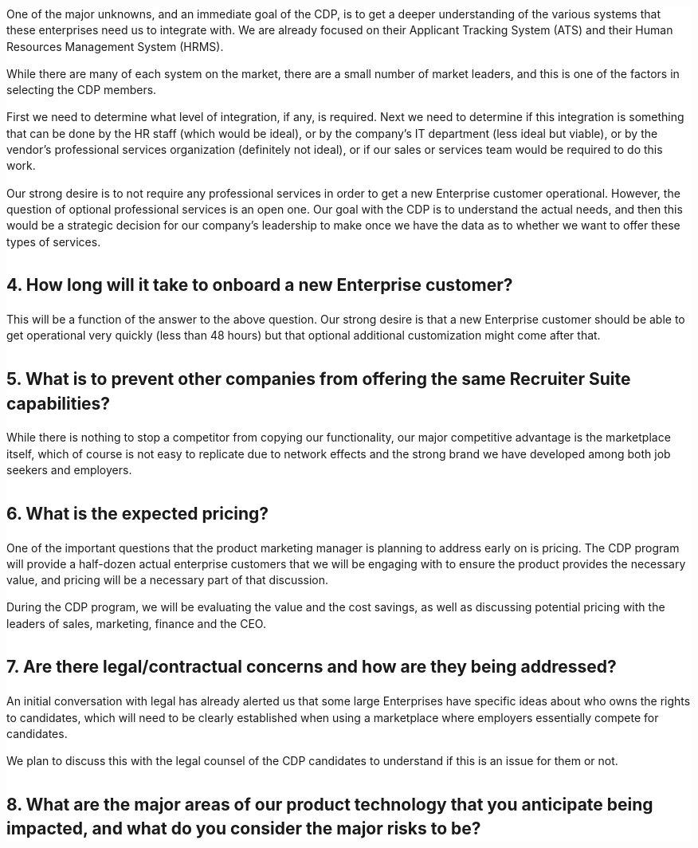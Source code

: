One of the major unknowns, and an immediate goal of the CDP, is to get a deeper understanding of the various systems that these enterprises need us to integrate with.  We are already focused on their Applicant Tracking System (ATS) and their Human Resources Management System (HRMS).

While there are many of each system on the market, there are a small number of market leaders, and this is one of the factors in selecting the CDP members.

First we need to determine what level of integration, if any, is required.  Next we need to determine if this integration is something that can be done by the HR staff (which would be ideal), or by the company’s IT department (less ideal but viable), or by the vendor’s professional services organization (definitely not ideal), or if our sales or services team would be required to do this work.

Our strong desire is to not require any professional services in order to get a new Enterprise customer operational.  However, the question of optional professional services is an open one.  Our goal with the CDP is to understand the actual needs, and then this would be a strategic decision for our company’s leadership to make once we have the data as to whether we want to offer these types of services.

## 4. How long will it take to onboard a new Enterprise customer?

This will be a function of the answer to the above question.  Our strong desire is that a new Enterprise customer should be able to get operational very quickly (less than 48 hours) but that optional additional customization might come after that.

## 5. What is to prevent other companies from offering the same Recruiter Suite capabilities?

While there is nothing to stop a competitor from copying our functionality, our major competitive advantage is the marketplace itself, which of course is not easy to replicate due to network effects and the strong brand we have developed among both job seekers and employers.

## 6. What is the expected pricing?

One of the important questions that the product marketing manager is planning to address early on is pricing.  The CDP program will provide a half-dozen actual enterprise customers that we will be engaging with to ensure the product provides the necessary value, and pricing will be a necessary part of that discussion.

During the CDP program, we will be evaluating the value and the cost savings, as well as discussing potential pricing with the leaders of sales, marketing, finance and the CEO.

## 7. Are there legal/contractual concerns and how are they being addressed?

An initial conversation with legal has already alerted us that some large Enterprises have specific ideas about who owns the rights to candidates, which will need to be clearly established when using a marketplace where employers essentially compete for candidates.

We plan to discuss this with the legal counsel of the CDP candidates to understand if this is an issue for them or not.

## 8. What are the major areas of our product technology that you anticipate being impacted, and what do you consider the major risks to be?
